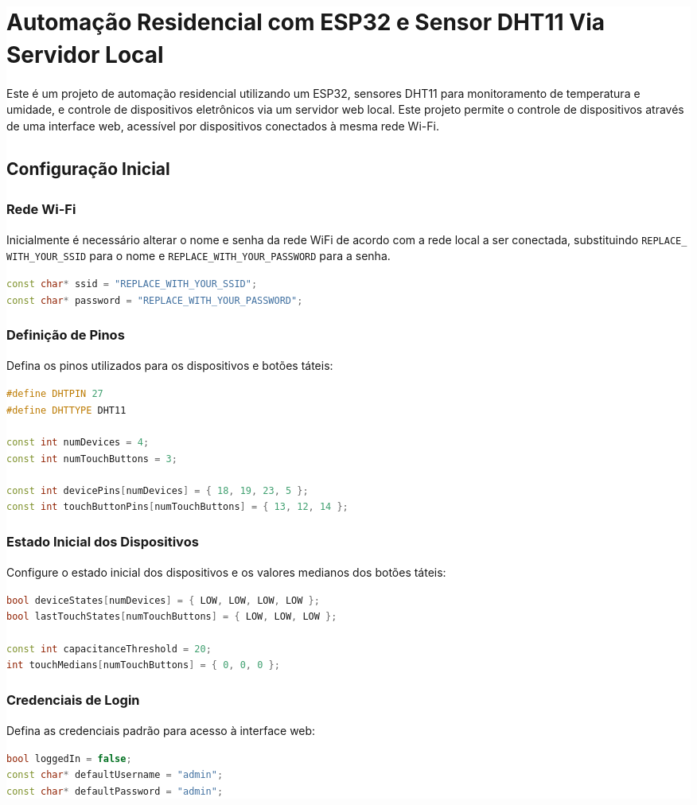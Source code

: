 # Automação Residencial com ESP32 e Sensor DHT11 Via Servidor Local

Este é um projeto de automação residencial utilizando um ESP32, sensores DHT11 para monitoramento de temperatura e umidade, e controle de dispositivos eletrônicos via um servidor web local. Este projeto permite o controle de dispositivos através de uma interface web, acessível por dispositivos conectados à mesma rede Wi-Fi.

## Configuração Inicial

### Rede Wi-Fi
Inicialmente é necessário alterar o nome e senha da rede WiFi de acordo com a rede local a ser conectada, substituindo ``REPLACE_WITH_YOUR_SSID`` para o nome e ``REPLACE_WITH_YOUR_PASSWORD`` para a senha.

```cpp
const char* ssid = "REPLACE_WITH_YOUR_SSID";
const char* password = "REPLACE_WITH_YOUR_PASSWORD";
```

### Definição de Pinos
Defina os pinos utilizados para os dispositivos e botões táteis:

```cpp
#define DHTPIN 27
#define DHTTYPE DHT11

const int numDevices = 4;
const int numTouchButtons = 3;

const int devicePins[numDevices] = { 18, 19, 23, 5 };
const int touchButtonPins[numTouchButtons] = { 13, 12, 14 };
```

### Estado Inicial dos Dispositivos
Configure o estado inicial dos dispositivos e os valores medianos dos botões táteis:

```cpp
bool deviceStates[numDevices] = { LOW, LOW, LOW, LOW };
bool lastTouchStates[numTouchButtons] = { LOW, LOW, LOW };

const int capacitanceThreshold = 20;
int touchMedians[numTouchButtons] = { 0, 0, 0 };
```

### Credenciais de Login
Defina as credenciais padrão para acesso à interface web:

```cpp
bool loggedIn = false;
const char* defaultUsername = "admin";
const char* defaultPassword = "admin";
```
